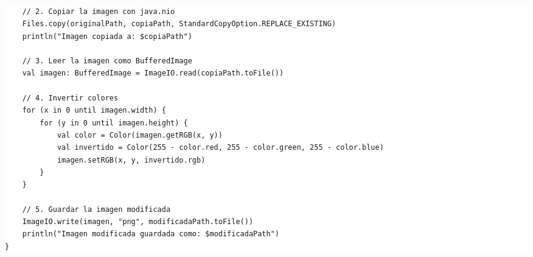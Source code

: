         // 2. Copiar la imagen con java.nio
        Files.copy(originalPath, copiaPath, StandardCopyOption.REPLACE_EXISTING)
        println("Imagen copiada a: $copiaPath")

        // 3. Leer la imagen como BufferedImage
        val imagen: BufferedImage = ImageIO.read(copiaPath.toFile())

        // 4. Invertir colores
        for (x in 0 until imagen.width) {
            for (y in 0 until imagen.height) {
                val color = Color(imagen.getRGB(x, y))
                val invertido = Color(255 - color.red, 255 - color.green, 255 - color.blue)
                imagen.setRGB(x, y, invertido.rgb)
            }
        }

        // 5. Guardar la imagen modificada
        ImageIO.write(imagen, "png", modificadaPath.toFile())
        println("Imagen modificada guardada como: $modificadaPath")
    }


